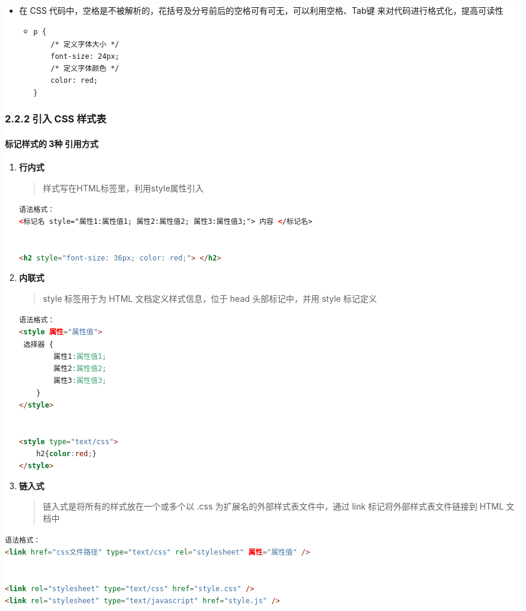 - 在 CSS 代码中，空格是不被解析的，花括号及分号前后的空格可有可无，可以利用空格、Tab键 来对代码进行格式化，提高可读性

  - ```html
    p {
        /* 定义字体大小 */
        font-size: 24px;
        /* 定义字体颜色 */
        color: red;
    }
    ```
    
    

### 2.2.2 引入 CSS 样式表

#### 标记样式的 3种 引用方式

1. **行内式**

   > 样式写在HTML标签里，利用style属性引入

   ```html
   语法格式：
   <标记名 style="属性1:属性值1; 属性2:属性值2; 属性3:属性值3;"> 内容 </标记名>
   
   
   <h2 style="font-size: 36px; color: red;"> </h2>
   ```

2. **内联式**

   >style 标签用于为 HTML 文档定义样式信息，位于 head 头部标记中，并用 style 标记定义

   ```html
   语法格式：
   <style 属性="属性值">
   	选择器 {
           属性1:属性值1;
           属性2:属性值2;
           属性3:属性值3;
       }
   </style>
   
   
   <style type="text/css">
       h2{color:red;}
   </style>
   ```

3. **链入式**

   > 链入式是将所有的样式放在一个或多个以 .css 为扩展名的外部样式表文件中，通过 link 标记将外部样式表文件链接到 HTML 文档中

```html
语法格式：
<link href="css文件路径" type="text/css" rel="stylesheet" 属性="属性值" />


<link rel="stylesheet" type="text/css" href="style.css" />
<link rel="stylesheet" type="text/javascript" href="style.js" />
```
